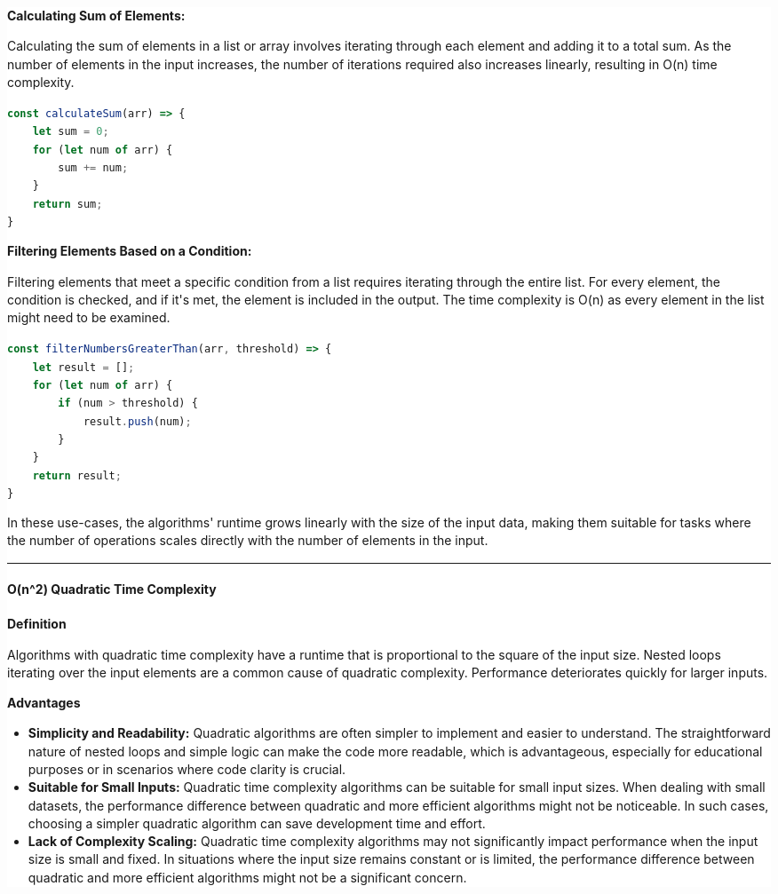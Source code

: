 **Calculating Sum of Elements:**

Calculating the sum of elements in a list or array involves iterating through each element and adding it to a total sum. As the number of elements in the input increases, the number of iterations required also
increases linearly, resulting in O(n) time complexity.

```javascript
const calculateSum(arr) => {
    let sum = 0;
    for (let num of arr) {
        sum += num;
    }
    return sum;
}
```

**Filtering Elements Based on a Condition:**

Filtering elements that meet a specific condition from a list requires iterating through the entire list. For every element, the condition is checked, and if it's met, the element is included in the output. The
time complexity is O(n) as every element in the list might need to be examined.

```javascript
const filterNumbersGreaterThan(arr, threshold) => {
    let result = [];
    for (let num of arr) {
        if (num > threshold) {
            result.push(num);
        }
    }
    return result;
}
```

In these use-cases, the algorithms' runtime grows linearly with the size of the input data, making them suitable for tasks where the number of operations scales directly with the number of elements in the input.

---

#### O(n^2) Quadratic Time Complexity

**Definition**

Algorithms with quadratic time complexity have a runtime that is proportional to the square of the input size. Nested loops iterating over the input elements are a common cause of quadratic complexity. Performance deteriorates quickly for larger inputs.

**Advantages**

- **Simplicity and Readability:**
  Quadratic algorithms are often simpler to implement and easier to understand. The straightforward nature of nested loops and simple logic can make the code more readable, which is advantageous, especially for educational purposes or in scenarios where code clarity is crucial.
- **Suitable for Small Inputs:**
  Quadratic time complexity algorithms can be suitable for small input sizes. When dealing with small datasets, the performance difference between quadratic and more efficient algorithms might not be noticeable. In such cases, choosing a simpler quadratic algorithm can save development time and effort.
- **Lack of Complexity Scaling:**
  Quadratic time complexity algorithms may not significantly impact performance when the input size is small and fixed. In situations where the input size remains constant or is limited, the performance difference between quadratic and more efficient algorithms might not be a significant concern.
